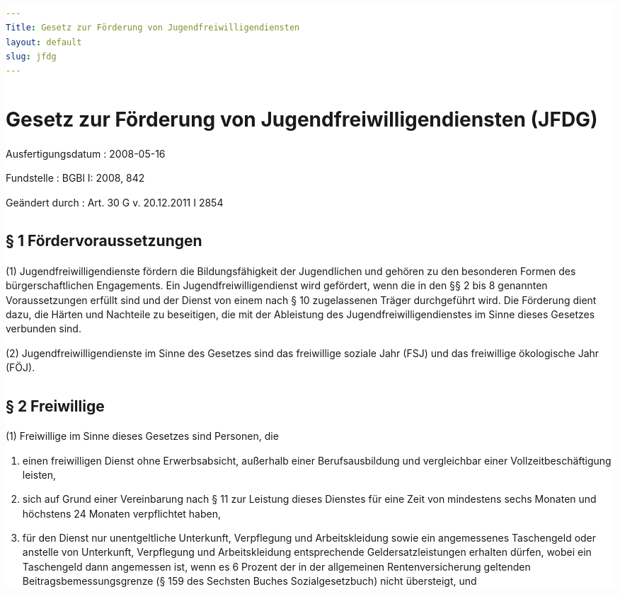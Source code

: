 ```yaml
---
Title: Gesetz zur Förderung von Jugendfreiwilligendiensten
layout: default
slug: jfdg
---
```


# Gesetz zur Förderung von Jugendfreiwilligendiensten (JFDG)

Ausfertigungsdatum
:   2008-05-16

Fundstelle
:   BGBl I: 2008, 842

Geändert durch
:   Art. 30 G v. 20.12.2011 I 2854


## § 1 Fördervoraussetzungen

(1) Jugendfreiwilligendienste fördern die Bildungsfähigkeit der
Jugendlichen und gehören zu den besonderen Formen des
bürgerschaftlichen Engagements. Ein Jugendfreiwilligendienst wird
gefördert, wenn die in den §§ 2 bis 8 genannten Voraussetzungen
erfüllt sind und der Dienst von einem nach § 10 zugelassenen Träger
durchgeführt wird. Die Förderung dient dazu, die Härten und Nachteile
zu beseitigen, die mit der Ableistung des Jugendfreiwilligendienstes
im Sinne dieses Gesetzes verbunden sind.

(2) Jugendfreiwilligendienste im Sinne des Gesetzes sind das
freiwillige soziale Jahr (FSJ) und das freiwillige ökologische Jahr
(FÖJ).


## § 2 Freiwillige

(1) Freiwillige im Sinne dieses Gesetzes sind Personen, die

1.  einen freiwilligen Dienst ohne Erwerbsabsicht, außerhalb einer
    Berufsausbildung und vergleichbar einer Vollzeitbeschäftigung leisten,


2.  sich auf Grund einer Vereinbarung nach § 11 zur Leistung dieses
    Dienstes für eine Zeit von mindestens sechs Monaten und höchstens 24
    Monaten verpflichtet haben,


3.  für den Dienst nur unentgeltliche Unterkunft, Verpflegung und
    Arbeitskleidung sowie ein angemessenes Taschengeld oder anstelle von
    Unterkunft, Verpflegung und Arbeitskleidung entsprechende
    Geldersatzleistungen erhalten dürfen, wobei ein Taschengeld dann
    angemessen ist, wenn es 6 Prozent der in der allgemeinen
    Rentenversicherung geltenden Beitragsbemessungsgrenze (§ 159 des
    Sechsten Buches Sozialgesetzbuch) nicht übersteigt, und
